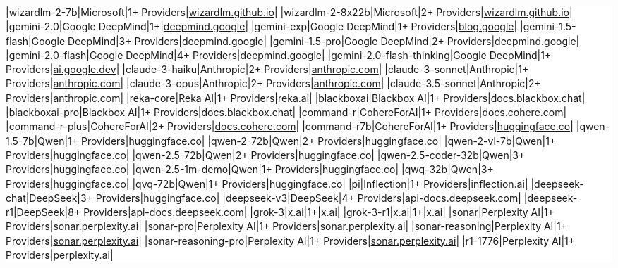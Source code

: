 |wizardlm-2-7b|Microsoft|1+ Providers|[wizardlm.github.io](https://wizardlm.github.io/WizardLM2/)|
|wizardlm-2-8x22b|Microsoft|2+ Providers|[wizardlm.github.io](https://wizardlm.github.io/WizardLM2/)|
|gemini-2.0|Google DeepMind|1+|[deepmind.google](http://deepmind.google/technologies/gemini/)|
|gemini-exp|Google DeepMind|1+ Providers|[blog.google](https://blog.google/feed/gemini-exp-1206/)|
|gemini-1.5-flash|Google DeepMind|3+ Providers|[deepmind.google](https://deepmind.google/technologies/gemini/flash/)|
|gemini-1.5-pro|Google DeepMind|2+ Providers|[deepmind.google](https://deepmind.google/technologies/gemini/pro/)|
|gemini-2.0-flash|Google DeepMind|4+ Providers|[deepmind.google](https://deepmind.google/technologies/gemini/flash/)|
|gemini-2.0-flash-thinking|Google DeepMind|1+ Providers|[ai.google.dev](https://ai.google.dev/gemini-api/docs/thinking-mode)|
|claude-3-haiku|Anthropic|2+ Providers|[anthropic.com](https://www.anthropic.com/news/claude-3-haiku)|
|claude-3-sonnet|Anthropic|1+ Providers|[anthropic.com](https://www.anthropic.com/news/claude-3-family)|
|claude-3-opus|Anthropic|2+ Providers|[anthropic.com](https://www.anthropic.com/news/claude-3-family)|
|claude-3.5-sonnet|Anthropic|2+ Providers|[anthropic.com](https://www.anthropic.com/news/claude-3-5-sonnet)|
|reka-core|Reka AI|1+ Providers|[reka.ai](https://www.reka.ai/ourmodels)|
|blackboxai|Blackbox AI|1+ Providers|[docs.blackbox.chat](https://docs.blackbox.chat/blackbox-ai-1)|
|blackboxai-pro|Blackbox AI|1+ Providers|[docs.blackbox.chat](https://docs.blackbox.chat/blackbox-ai-1)|
|command-r|CohereForAI|1+ Providers|[docs.cohere.com](https://docs.cohere.com/docs/command-r-plus)|
|command-r-plus|CohereForAI|2+ Providers|[docs.cohere.com](https://docs.cohere.com/docs/command-r-plus)|
|command-r7b|CohereForAI|1+ Providers|[huggingface.co](https://huggingface.co/CohereForAI/c4ai-command-r7b-12-2024)|
|qwen-1.5-7b|Qwen|1+ Providers|[huggingface.co](https://huggingface.co/Qwen/Qwen1.5-7B)|
|qwen-2-72b|Qwen|2+ Providers|[huggingface.co](https://huggingface.co/Qwen/Qwen2-72B)|
|qwen-2-vl-7b|Qwen|1+ Providers|[huggingface.co](https://huggingface.co/Qwen/Qwen2-VL-7B)|
|qwen-2.5-72b|Qwen|2+ Providers|[huggingface.co](https://huggingface.co/Qwen/Qwen2.5-72B-Instruct)|
|qwen-2.5-coder-32b|Qwen|3+ Providers|[huggingface.co](https://huggingface.co/Qwen/Qwen2.5-Coder-32B)|
|qwen-2.5-1m-demo|Qwen|1+ Providers|[huggingface.co](https://huggingface.co/Qwen/Qwen2.5-1M-Demo)|
|qwq-32b|Qwen|3+ Providers|[huggingface.co](https://huggingface.co/Qwen/QwQ-32B-Preview)|
|qvq-72b|Qwen|1+ Providers|[huggingface.co](https://huggingface.co/Qwen/QVQ-72B-Preview)|
|pi|Inflection|1+ Providers|[inflection.ai](https://inflection.ai/blog/inflection-2-5)|
|deepseek-chat|DeepSeek|3+ Providers|[huggingface.co](https://huggingface.co/deepseek-ai/deepseek-llm-67b-chat)|
|deepseek-v3|DeepSeek|4+ Providers|[api-docs.deepseek.com](https://api-docs.deepseek.com/news/news250120)|
|deepseek-r1|DeepSeek|8+ Providers|[api-docs.deepseek.com](https://api-docs.deepseek.com/news/news250120)|
|grok-3|x.ai|1+|[x.ai](https://x.ai/blog/grok-3)|
|grok-3-r1|x.ai|1+|[x.ai](https://x.ai/blog/grok-3)|
|sonar|Perplexity AI|1+ Providers|[sonar.perplexity.ai](https://sonar.perplexity.ai/)|
|sonar-pro|Perplexity AI|1+ Providers|[sonar.perplexity.ai](https://sonar.perplexity.ai/)|
|sonar-reasoning|Perplexity AI|1+ Providers|[sonar.perplexity.ai](https://sonar.perplexity.ai/)|
|sonar-reasoning-pro|Perplexity AI|1+ Providers|[sonar.perplexity.ai](https://sonar.perplexity.ai/)|
|r1-1776|Perplexity AI|1+ Providers|[perplexity.ai](https://www.perplexity.ai/hub/blog/open-sourcing-r1-1776)|